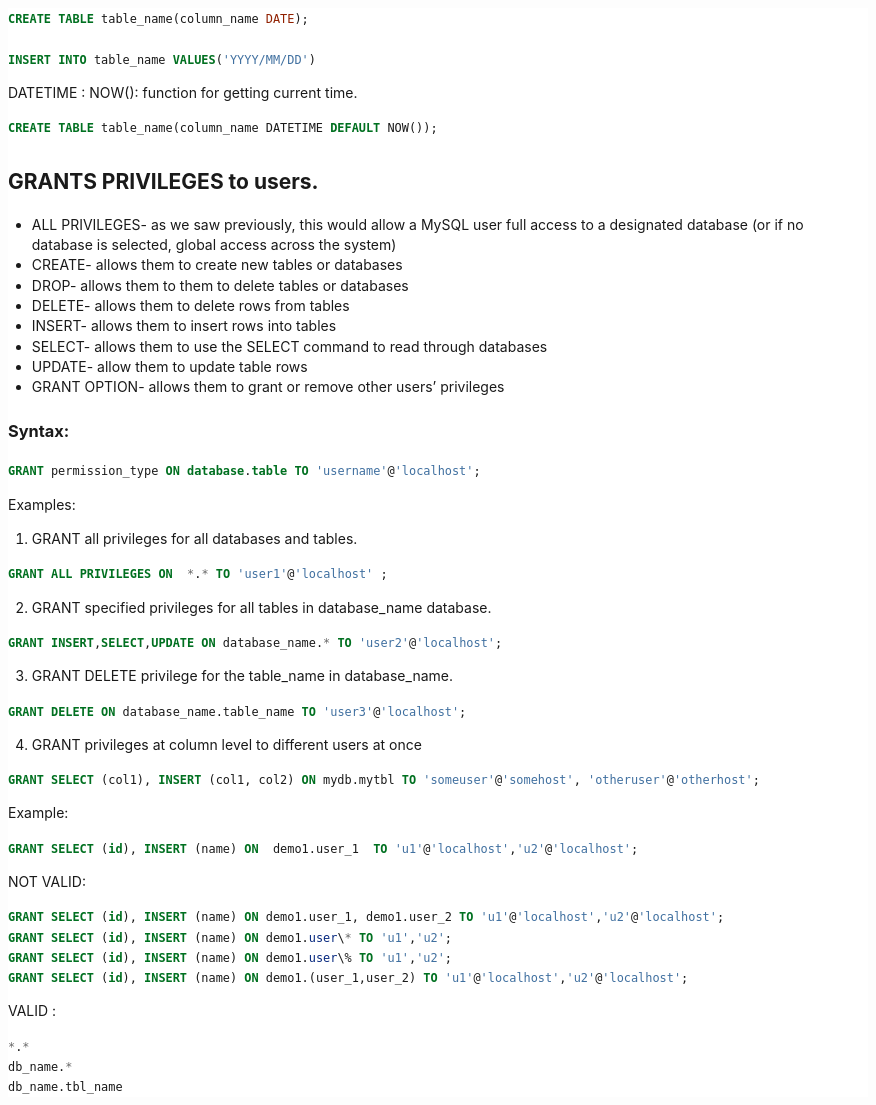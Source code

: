 ```sql
CREATE TABLE table_name(column_name DATE);

INSERT INTO table_name VALUES('YYYY/MM/DD')
```
DATETIME :
NOW(): function for getting current time. 

```sql
CREATE TABLE table_name(column_name DATETIME DEFAULT NOW());
```


## GRANTS PRIVILEGES to users.

- ALL PRIVILEGES- as we saw previously, this would allow a MySQL user full access to a designated database (or if no database is selected, global access across the system)
- CREATE- allows them to create new tables or databases
- DROP- allows them to them to delete tables or databases
- DELETE- allows them to delete rows from tables
- INSERT- allows them to insert rows into tables
- SELECT- allows them to use the SELECT command to read through databases
- UPDATE- allow them to update table rows
- GRANT OPTION- allows them to grant or remove other users’ privileges


### Syntax:
```sql
GRANT permission_type ON database.table TO 'username'@'localhost';
```

Examples:
1.  GRANT all privileges for all databases and tables.
```sql
GRANT ALL PRIVILEGES ON  *.* TO 'user1'@'localhost' ;
```
2. GRANT specified privileges for all tables in database_name database.
```sql
GRANT INSERT,SELECT,UPDATE ON database_name.* TO 'user2'@'localhost';
```
3. GRANT DELETE privilege for the table_name in database_name.
```sql
GRANT DELETE ON database_name.table_name TO 'user3'@'localhost';
```
4. GRANT privileges at column level to different users at once
```sql
GRANT SELECT (col1), INSERT (col1, col2) ON mydb.mytbl TO 'someuser'@'somehost', 'otheruser'@'otherhost';
```
Example:
```sql
GRANT SELECT (id), INSERT (name) ON  demo1.user_1  TO 'u1'@'localhost','u2'@'localhost';
```

NOT VALID:
```sql
GRANT SELECT (id), INSERT (name) ON demo1.user_1, demo1.user_2 TO 'u1'@'localhost','u2'@'localhost';
GRANT SELECT (id), INSERT (name) ON demo1.user\* TO 'u1','u2';
GRANT SELECT (id), INSERT (name) ON demo1.user\% TO 'u1','u2';
GRANT SELECT (id), INSERT (name) ON demo1.(user_1,user_2) TO 'u1'@'localhost','u2'@'localhost';
```
VALID :
```sql
*.*
db_name.*
db_name.tbl_name
```
